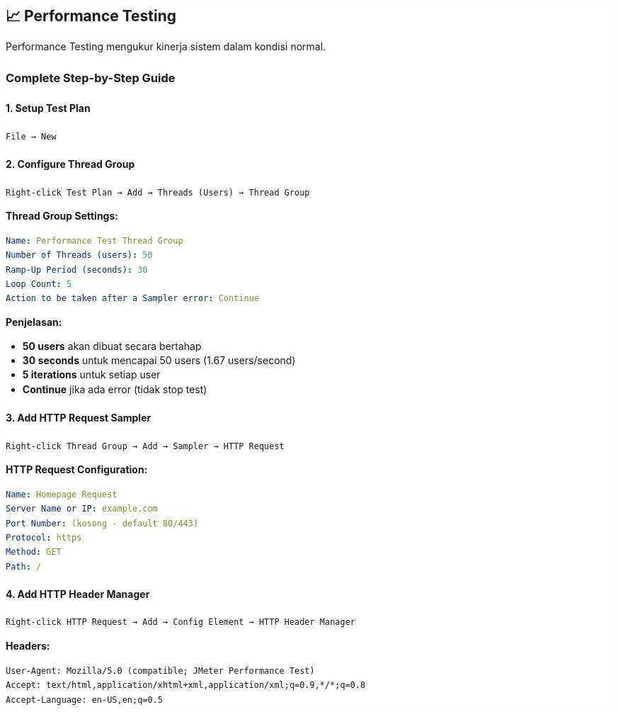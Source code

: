 ## 📈 Performance Testing

Performance Testing mengukur kinerja sistem dalam kondisi normal.

### Complete Step-by-Step Guide

#### 1. Setup Test Plan

```
File → New
```

#### 2. Configure Thread Group

```
Right-click Test Plan → Add → Threads (Users) → Thread Group
```

**Thread Group Settings:**
```yaml
Name: Performance Test Thread Group
Number of Threads (users): 50
Ramp-Up Period (seconds): 30
Loop Count: 5
Action to be taken after a Sampler error: Continue
```

**Penjelasan:**
- **50 users** akan dibuat secara bertahap
- **30 seconds** untuk mencapai 50 users (1.67 users/second)
- **5 iterations** untuk setiap user
- **Continue** jika ada error (tidak stop test)

#### 3. Add HTTP Request Sampler

```
Right-click Thread Group → Add → Sampler → HTTP Request
```

**HTTP Request Configuration:**
```yaml
Name: Homepage Request
Server Name or IP: example.com
Port Number: (kosong - default 80/443)
Protocol: https
Method: GET
Path: /
```

#### 4. Add HTTP Header Manager

```
Right-click HTTP Request → Add → Config Element → HTTP Header Manager
```

**Headers:**
```
User-Agent: Mozilla/5.0 (compatible; JMeter Performance Test)
Accept: text/html,application/xhtml+xml,application/xml;q=0.9,*/*;q=0.8
Accept-Language: en-US,en;q=0.5
```
